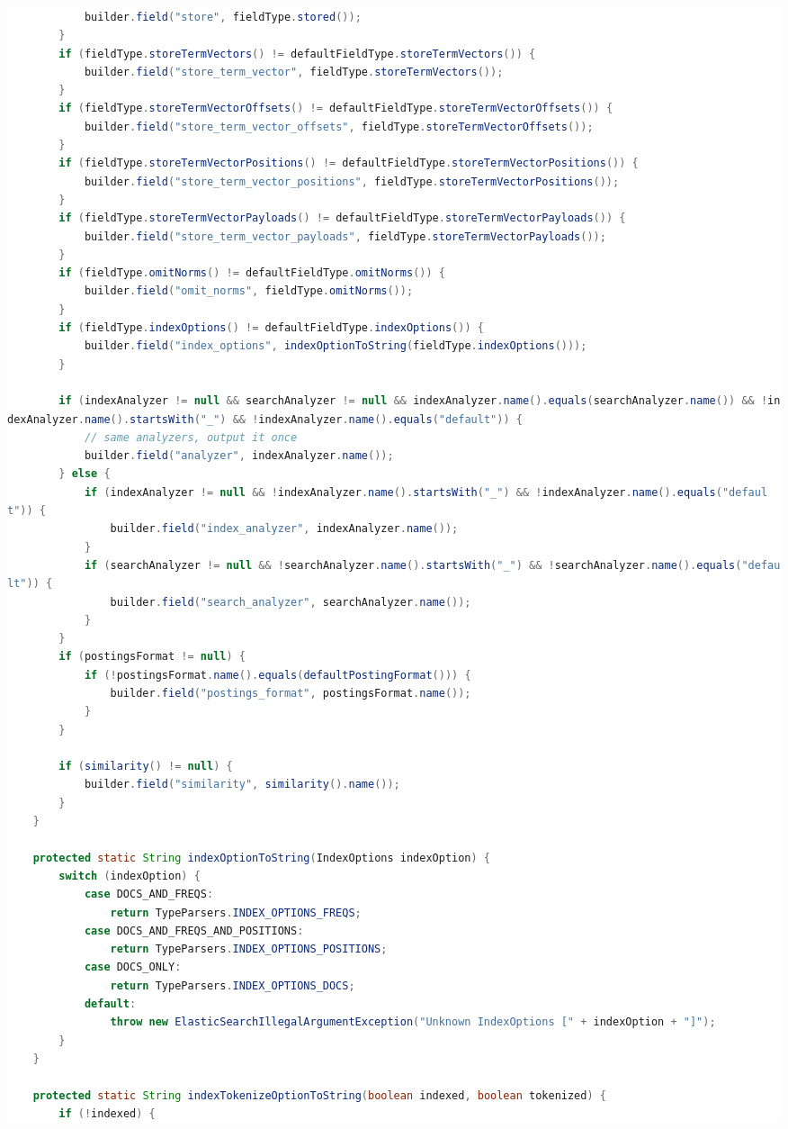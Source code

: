 ```java
            builder.field("store", fieldType.stored());
        }
        if (fieldType.storeTermVectors() != defaultFieldType.storeTermVectors()) {
            builder.field("store_term_vector", fieldType.storeTermVectors());
        }
        if (fieldType.storeTermVectorOffsets() != defaultFieldType.storeTermVectorOffsets()) {
            builder.field("store_term_vector_offsets", fieldType.storeTermVectorOffsets());
        }
        if (fieldType.storeTermVectorPositions() != defaultFieldType.storeTermVectorPositions()) {
            builder.field("store_term_vector_positions", fieldType.storeTermVectorPositions());
        }
        if (fieldType.storeTermVectorPayloads() != defaultFieldType.storeTermVectorPayloads()) {
            builder.field("store_term_vector_payloads", fieldType.storeTermVectorPayloads());
        }
        if (fieldType.omitNorms() != defaultFieldType.omitNorms()) {
            builder.field("omit_norms", fieldType.omitNorms());
        }
        if (fieldType.indexOptions() != defaultFieldType.indexOptions()) {
            builder.field("index_options", indexOptionToString(fieldType.indexOptions()));
        }

        if (indexAnalyzer != null && searchAnalyzer != null && indexAnalyzer.name().equals(searchAnalyzer.name()) && !indexAnalyzer.name().startsWith("_") && !indexAnalyzer.name().equals("default")) {
            // same analyzers, output it once
            builder.field("analyzer", indexAnalyzer.name());
        } else {
            if (indexAnalyzer != null && !indexAnalyzer.name().startsWith("_") && !indexAnalyzer.name().equals("default")) {
                builder.field("index_analyzer", indexAnalyzer.name());
            }
            if (searchAnalyzer != null && !searchAnalyzer.name().startsWith("_") && !searchAnalyzer.name().equals("default")) {
                builder.field("search_analyzer", searchAnalyzer.name());
            }
        }
        if (postingsFormat != null) {
            if (!postingsFormat.name().equals(defaultPostingFormat())) {
                builder.field("postings_format", postingsFormat.name());
            }
        }

        if (similarity() != null) {
            builder.field("similarity", similarity().name());
        }
    }

    protected static String indexOptionToString(IndexOptions indexOption) {
        switch (indexOption) {
            case DOCS_AND_FREQS:
                return TypeParsers.INDEX_OPTIONS_FREQS;
            case DOCS_AND_FREQS_AND_POSITIONS:
                return TypeParsers.INDEX_OPTIONS_POSITIONS;
            case DOCS_ONLY:
                return TypeParsers.INDEX_OPTIONS_DOCS;
            default:
                throw new ElasticSearchIllegalArgumentException("Unknown IndexOptions [" + indexOption + "]");
        }
    }

    protected static String indexTokenizeOptionToString(boolean indexed, boolean tokenized) {
        if (!indexed) {
```